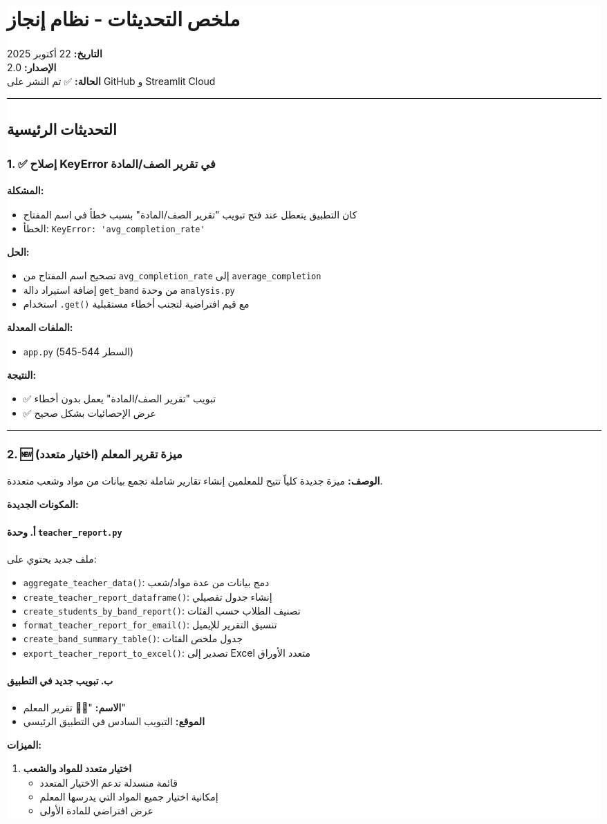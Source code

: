# ملخص التحديثات - نظام إنجاز

**التاريخ:** 22 أكتوبر 2025  
**الإصدار:** 2.0  
**الحالة:** ✅ تم النشر على GitHub و Streamlit Cloud

---

## التحديثات الرئيسية

### 1. ✅ إصلاح KeyError في تقرير الصف/المادة

**المشكلة:**
- كان التطبيق يتعطل عند فتح تبويب "تقرير الصف/المادة" بسبب خطأ في اسم المفتاح
- الخطأ: `KeyError: 'avg_completion_rate'`

**الحل:**
- تصحيح اسم المفتاح من `avg_completion_rate` إلى `average_completion`
- إضافة استيراد دالة `get_band` من وحدة `analysis.py`
- استخدام `.get()` مع قيم افتراضية لتجنب أخطاء مستقبلية

**الملفات المعدلة:**
- `app.py` (السطر 544-545)

**النتيجة:**
- ✅ تبويب "تقرير الصف/المادة" يعمل بدون أخطاء
- ✅ عرض الإحصائيات بشكل صحيح

---

### 2. 🆕 ميزة تقرير المعلم (اختيار متعدد)

**الوصف:**
ميزة جديدة كلياً تتيح للمعلمين إنشاء تقارير شاملة تجمع بيانات من مواد وشعب متعددة.

**المكونات الجديدة:**

#### أ. وحدة `teacher_report.py`
ملف جديد يحتوي على:
- `aggregate_teacher_data()`: دمج بيانات من عدة مواد/شعب
- `create_teacher_report_dataframe()`: إنشاء جدول تفصيلي
- `create_students_by_band_report()`: تصنيف الطلاب حسب الفئات
- `format_teacher_report_for_email()`: تنسيق التقرير للإيميل
- `create_band_summary_table()`: جدول ملخص الفئات
- `export_teacher_report_to_excel()`: تصدير إلى Excel متعدد الأوراق

#### ب. تبويب جديد في التطبيق
- **الاسم:** "👩‍🏫 تقرير المعلم"
- **الموقع:** التبويب السادس في التطبيق الرئيسي

**الميزات:**

1. **اختيار متعدد للمواد والشعب**
   - قائمة منسدلة تدعم الاختيار المتعدد
   - إمكانية اختيار جميع المواد التي يدرسها المعلم
   - عرض افتراضي للمادة الأولى
